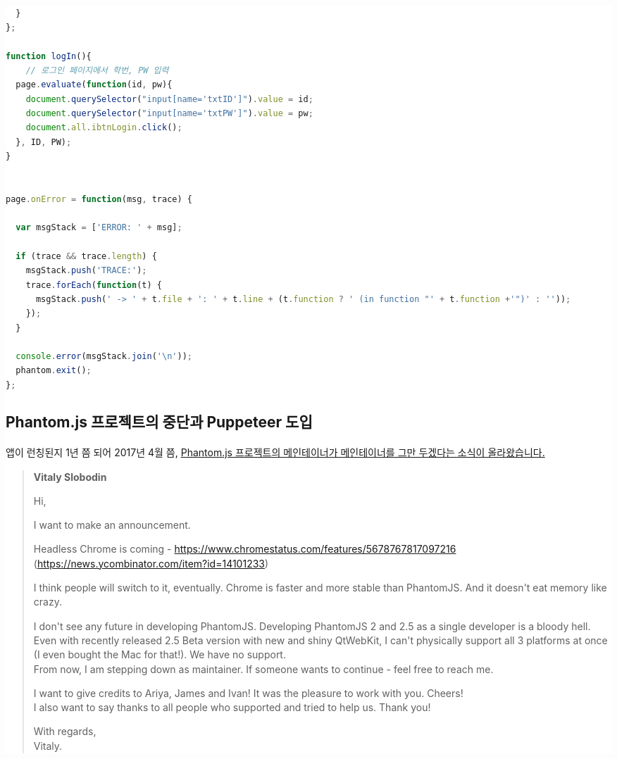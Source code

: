 ```js
  }
};

function logIn(){
    // 로그인 페이지에서 학번, PW 입력
  page.evaluate(function(id, pw){
    document.querySelector("input[name='txtID']").value = id;
    document.querySelector("input[name='txtPW']").value = pw;
    document.all.ibtnLogin.click();
  }, ID, PW);
}


page.onError = function(msg, trace) {

  var msgStack = ['ERROR: ' + msg];

  if (trace && trace.length) {
    msgStack.push('TRACE:');
    trace.forEach(function(t) {
      msgStack.push(' -> ' + t.file + ': ' + t.line + (t.function ? ' (in function "' + t.function +'")' : ''));
    });
  }

  console.error(msgStack.join('\n'));
  phantom.exit();
};
```

## Phantom.js 프로젝트의 중단과 Puppeteer 도입
앱이 런칭된지 1년 쯤 되어 2017년 4월 쯤, [Phantom.js 프로젝트의 메인테이너가 메인테이너를 그만 두겠다는 소식이 올라왔습니다.](https://groups.google.com/d/msg/phantomjs/9aI5d-LDuNE/5Z3SMZrqAQAJ)

>**Vitaly Slobodin**   	
>
>Hi,
>
>I want to make an announcement.
>
>Headless Chrome is coming - https://www.chromestatus.com/features/5678767817097216  
>(https://news.ycombinator.com/item?id=14101233)
>
>I think people will switch to it, eventually. Chrome is faster and more stable than PhantomJS. And it doesn't eat memory like crazy.
>
>I don't see any future in developing PhantomJS. Developing PhantomJS 2 and 2.5 as a single developer is a bloody hell.  
>Even with recently released 2.5 Beta version with new and shiny QtWebKit, I can't physically support all 3 platforms at once (I even bought the Mac for that!). We have no support.  
>From now, I am stepping down as maintainer. If someone wants to continue - feel free to reach me.
>
>I want to give credits to Ariya, James and Ivan! It was the pleasure to work with you. Cheers!  
>I also want to say thanks to all people who supported and tried to help us. Thank you!
>
>With regards,  
>Vitaly.
